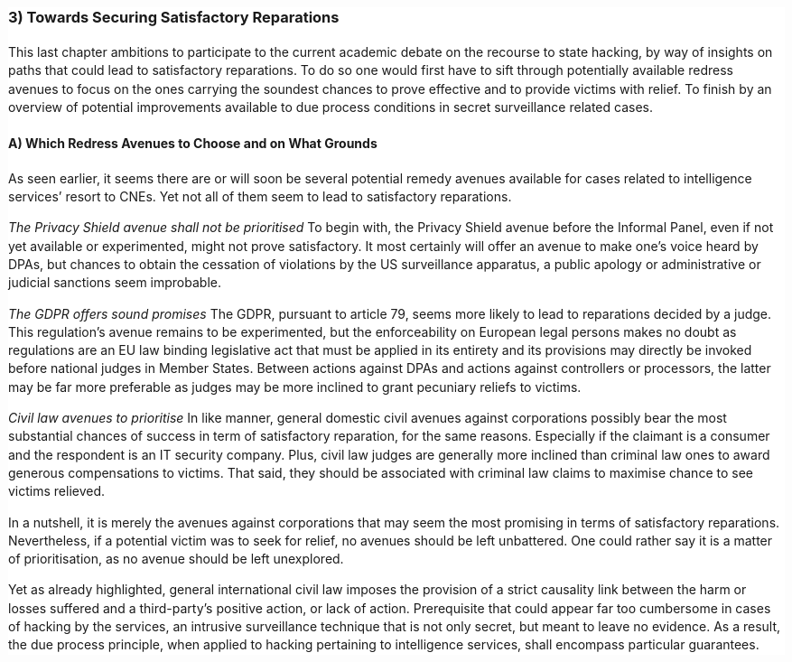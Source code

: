 ### 3\) Towards Securing Satisfactory Reparations

This last chapter ambitions to participate to the current academic
debate on the recourse to state hacking, by way of insights on paths
that could lead to satisfactory reparations. To do so one would first
have to sift through potentially available redress avenues to focus on
the ones carrying the soundest chances to prove effective and to provide
victims with relief. To finish by an overview of potential improvements
available to due process conditions in secret surveillance related
cases.

#### A) Which Redress Avenues to Choose and on What Grounds

As seen earlier, it seems there are or will soon be several potential
remedy avenues available for cases related to intelligence services’
resort to CNEs. Yet not all of them seem to lead to satisfactory
reparations.

*The Privacy Shield avenue shall not be prioritised* To begin with, the
Privacy Shield avenue before the Informal Panel, even if not yet
available or experimented, might not prove satisfactory. It most
certainly will offer an avenue to make one’s voice heard by DPAs, but
chances to obtain the cessation of violations by the US surveillance
apparatus, a public apology or administrative or judicial sanctions seem
improbable.

*The GDPR offers sound promises* The GDPR, pursuant to article 79, seems
more likely to lead to reparations decided by a judge. This regulation’s
avenue remains to be experimented, but the enforceability on European
legal persons makes no doubt as regulations are an EU law binding
legislative act that must be applied in its entirety and its provisions
may directly be invoked before national judges in Member States. Between
actions against DPAs and actions against controllers or processors, the
latter may be far more preferable as judges may be more inclined to
grant pecuniary reliefs to victims.

*Civil law avenues to prioritise* In like manner, general domestic civil
avenues against corporations possibly bear the most substantial chances
of success in term of satisfactory reparation, for the same reasons.
Especially if the claimant is a consumer and the respondent is an IT
security company. Plus, civil law judges are generally more inclined
than criminal law ones to award generous compensations to victims. That
said, they should be associated with criminal law claims to maximise
chance to see victims relieved.

In a nutshell, it is merely the avenues against corporations that may
seem the most promising in terms of satisfactory reparations.
Nevertheless, if a potential victim was to seek for relief, no avenues
should be left unbattered. One could rather say it is a matter of
prioritisation, as no avenue should be left unexplored.

Yet as already highlighted, general international civil law imposes the
provision of a strict causality link between the harm or losses suffered
and a third-party’s positive action, or lack of action. Prerequisite
that could appear far too cumbersome in cases of hacking by the
services, an intrusive surveillance technique that is not only secret,
but meant to leave no evidence. As a result, the due process principle,
when applied to hacking pertaining to intelligence services, shall
encompass particular guarantees.
